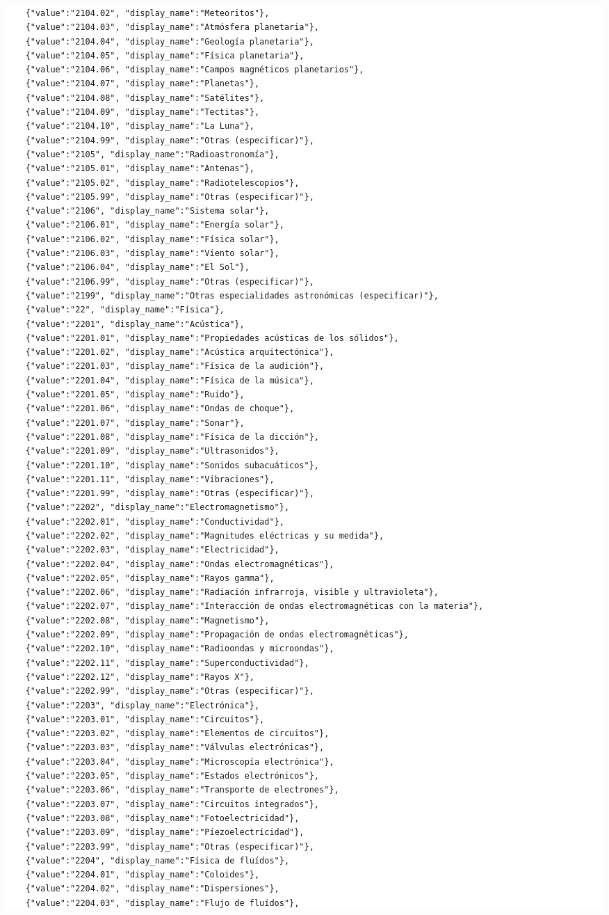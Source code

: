 		{"value":"2104.02", "display_name":"Meteoritos"},
		{"value":"2104.03", "display_name":"Atmósfera planetaria"},
		{"value":"2104.04", "display_name":"Geología planetaria"},
		{"value":"2104.05", "display_name":"Física planetaria"},
		{"value":"2104.06", "display_name":"Campos magnéticos planetarios"},
		{"value":"2104.07", "display_name":"Planetas"},
		{"value":"2104.08", "display_name":"Satélites"},
		{"value":"2104.09", "display_name":"Tectitas"},
		{"value":"2104.10", "display_name":"La Luna"},
		{"value":"2104.99", "display_name":"Otras (especificar)"},
		{"value":"2105", "display_name":"Radioastronomía"},
		{"value":"2105.01", "display_name":"Antenas"},
		{"value":"2105.02", "display_name":"Radiotelescopios"},
		{"value":"2105.99", "display_name":"Otras (especificar)"},
		{"value":"2106", "display_name":"Sistema solar"},
		{"value":"2106.01", "display_name":"Energía solar"},
		{"value":"2106.02", "display_name":"Física solar"},
		{"value":"2106.03", "display_name":"Viento solar"},
		{"value":"2106.04", "display_name":"El Sol"},
		{"value":"2106.99", "display_name":"Otras (especificar)"},
		{"value":"2199", "display_name":"Otras especialidades astronómicas (especificar)"},
		{"value":"22", "display_name":"Física"},
		{"value":"2201", "display_name":"Acústica"},
		{"value":"2201.01", "display_name":"Propiedades acústicas de los sólidos"},
		{"value":"2201.02", "display_name":"Acústica arquitectónica"},
		{"value":"2201.03", "display_name":"Física de la audición"},
		{"value":"2201.04", "display_name":"Física de la música"},
		{"value":"2201.05", "display_name":"Ruido"},
		{"value":"2201.06", "display_name":"Ondas de choque"},
		{"value":"2201.07", "display_name":"Sonar"},
		{"value":"2201.08", "display_name":"Física de la dicción"},
		{"value":"2201.09", "display_name":"Ultrasonidos"},
		{"value":"2201.10", "display_name":"Sonidos subacuáticos"},
		{"value":"2201.11", "display_name":"Vibraciones"},
		{"value":"2201.99", "display_name":"Otras (especificar)"},
		{"value":"2202", "display_name":"Electromagnetismo"},
		{"value":"2202.01", "display_name":"Conductividad"},
		{"value":"2202.02", "display_name":"Magnitudes eléctricas y su medida"},
		{"value":"2202.03", "display_name":"Electricidad"},
		{"value":"2202.04", "display_name":"Ondas electromagnéticas"},
		{"value":"2202.05", "display_name":"Rayos gamma"},
		{"value":"2202.06", "display_name":"Radiación infrarroja, visible y ultravioleta"},
		{"value":"2202.07", "display_name":"Interacción de ondas electromagnéticas con la materia"},
		{"value":"2202.08", "display_name":"Magnetismo"},
		{"value":"2202.09", "display_name":"Propagación de ondas electromagnéticas"},
		{"value":"2202.10", "display_name":"Radioondas y microondas"},
		{"value":"2202.11", "display_name":"Superconductividad"},
		{"value":"2202.12", "display_name":"Rayos X"},
		{"value":"2202.99", "display_name":"Otras (especificar)"},
		{"value":"2203", "display_name":"Electrónica"},
		{"value":"2203.01", "display_name":"Circuitos"},
		{"value":"2203.02", "display_name":"Elementos de circuitos"},
		{"value":"2203.03", "display_name":"Válvulas electrónicas"},
		{"value":"2203.04", "display_name":"Microscopía electrónica"},
		{"value":"2203.05", "display_name":"Estados electrónicos"},
		{"value":"2203.06", "display_name":"Transporte de electrones"},
		{"value":"2203.07", "display_name":"Circuitos integrados"},
		{"value":"2203.08", "display_name":"Fotoelectricidad"},
		{"value":"2203.09", "display_name":"Piezoelectricidad"},
		{"value":"2203.99", "display_name":"Otras (especificar)"},
		{"value":"2204", "display_name":"Física de fluídos"},
		{"value":"2204.01", "display_name":"Coloides"},
		{"value":"2204.02", "display_name":"Dispersiones"},
		{"value":"2204.03", "display_name":"Flujo de fluídos"},